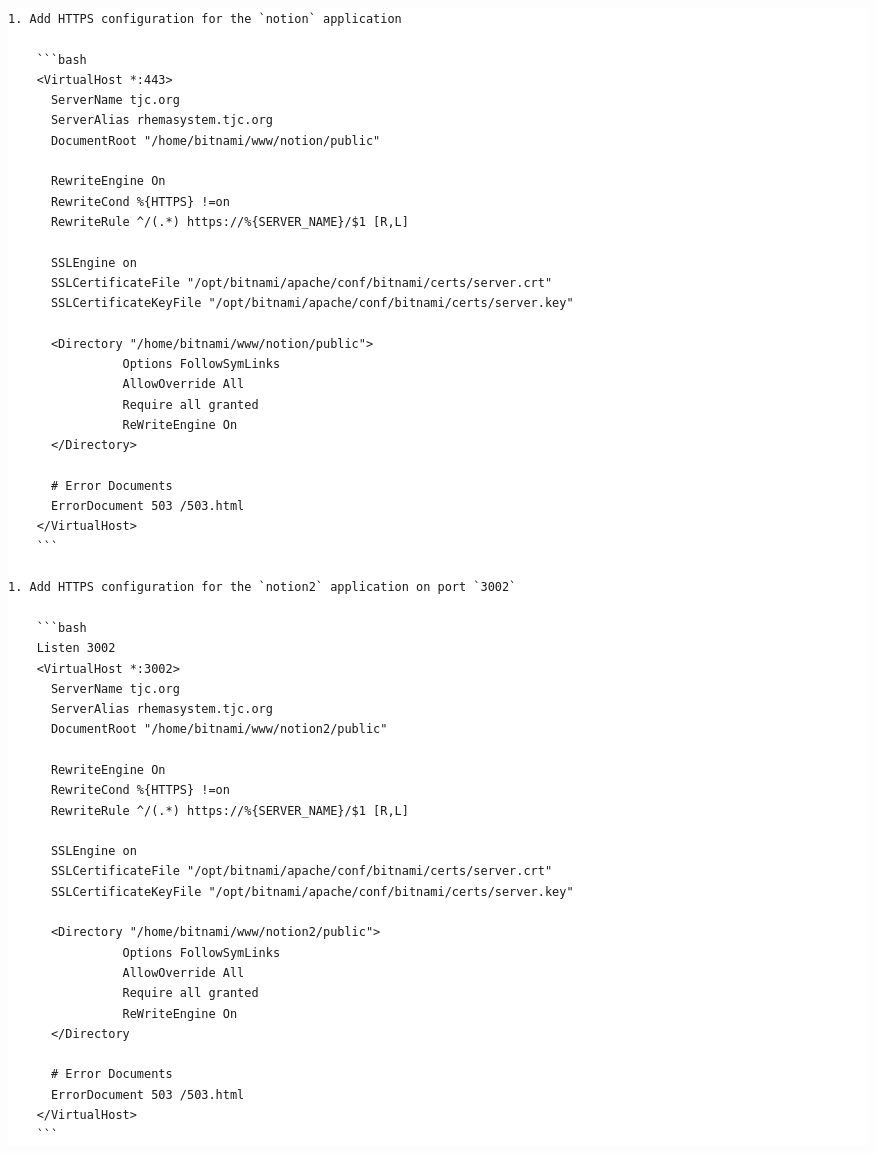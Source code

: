     1. Add HTTPS configuration for the `notion` application
        
        ```bash
        <VirtualHost *:443>
          ServerName tjc.org
          ServerAlias rhemasystem.tjc.org
          DocumentRoot "/home/bitnami/www/notion/public"
        
          RewriteEngine On
          RewriteCond %{HTTPS} !=on
          RewriteRule ^/(.*) https://%{SERVER_NAME}/$1 [R,L]
        
          SSLEngine on
          SSLCertificateFile "/opt/bitnami/apache/conf/bitnami/certs/server.crt"
          SSLCertificateKeyFile "/opt/bitnami/apache/conf/bitnami/certs/server.key"
        
          <Directory "/home/bitnami/www/notion/public">
                    Options FollowSymLinks
                    AllowOverride All
                    Require all granted
                    ReWriteEngine On
          </Directory>
        
          # Error Documents
          ErrorDocument 503 /503.html
        </VirtualHost>
        ```
        
    1. Add HTTPS configuration for the `notion2` application on port `3002`
        
        ```bash
        Listen 3002
        <VirtualHost *:3002>
          ServerName tjc.org
          ServerAlias rhemasystem.tjc.org
          DocumentRoot "/home/bitnami/www/notion2/public"
        
          RewriteEngine On
          RewriteCond %{HTTPS} !=on
          RewriteRule ^/(.*) https://%{SERVER_NAME}/$1 [R,L]
        
          SSLEngine on
          SSLCertificateFile "/opt/bitnami/apache/conf/bitnami/certs/server.crt"
          SSLCertificateKeyFile "/opt/bitnami/apache/conf/bitnami/certs/server.key"
        
          <Directory "/home/bitnami/www/notion2/public">
                    Options FollowSymLinks
                    AllowOverride All
                    Require all granted
                    ReWriteEngine On
          </Directory
        
          # Error Documents
          ErrorDocument 503 /503.html
        </VirtualHost>
        ```
        